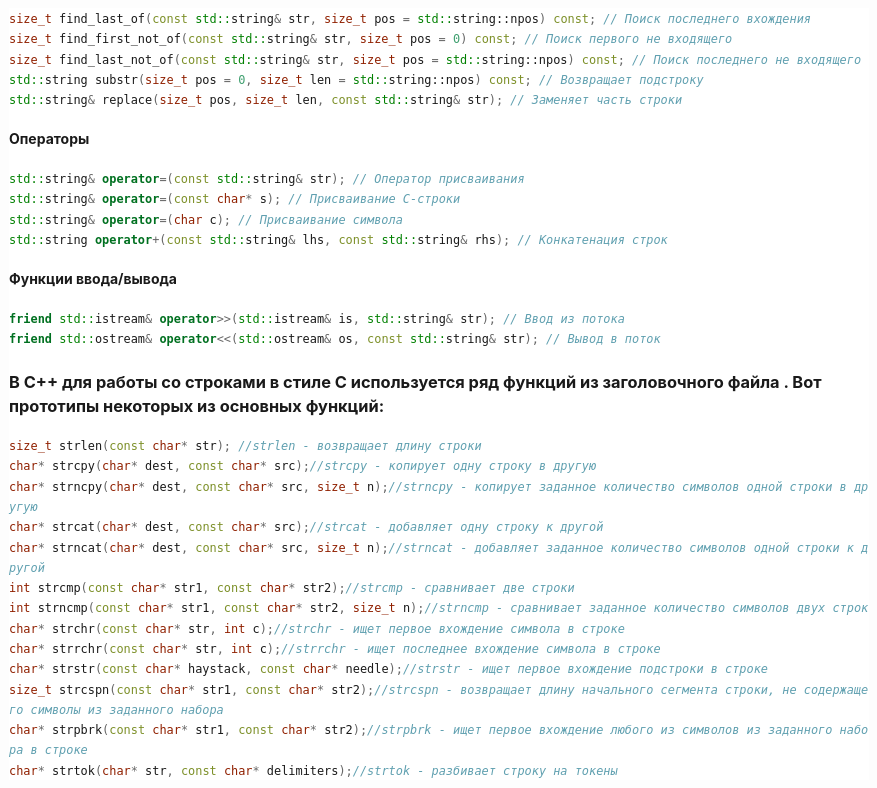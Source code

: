 ```cpp
size_t find_last_of(const std::string& str, size_t pos = std::string::npos) const; // Поиск последнего вхождения
size_t find_first_not_of(const std::string& str, size_t pos = 0) const; // Поиск первого не входящего
size_t find_last_not_of(const std::string& str, size_t pos = std::string::npos) const; // Поиск последнего не входящего
std::string substr(size_t pos = 0, size_t len = std::string::npos) const; // Возвращает подстроку
std::string& replace(size_t pos, size_t len, const std::string& str); // Заменяет часть строки
```
#### Операторы
```cpp
std::string& operator=(const std::string& str); // Оператор присваивания
std::string& operator=(const char* s); // Присваивание C-строки
std::string& operator=(char c); // Присваивание символа
std::string operator+(const std::string& lhs, const std::string& rhs); // Конкатенация строк
```
#### Функции ввода/вывода
```cpp
friend std::istream& operator>>(std::istream& is, std::string& str); // Ввод из потока
friend std::ostream& operator<<(std::ostream& os, const std::string& str); // Вывод в поток
```

### В C++ для работы со строками в стиле C используется ряд функций из заголовочного файла <cstring>. Вот прототипы некоторых из основных функций:
```cpp
size_t strlen(const char* str); //strlen - возвращает длину строки
char* strcpy(char* dest, const char* src);//strcpy - копирует одну строку в другую
char* strncpy(char* dest, const char* src, size_t n);//strncpy - копирует заданное количество символов одной строки в другую
char* strcat(char* dest, const char* src);//strcat - добавляет одну строку к другой
char* strncat(char* dest, const char* src, size_t n);//strncat - добавляет заданное количество символов одной строки к другой
int strcmp(const char* str1, const char* str2);//strcmp - сравнивает две строки
int strncmp(const char* str1, const char* str2, size_t n);//strncmp - сравнивает заданное количество символов двух строк
char* strchr(const char* str, int c);//strchr - ищет первое вхождение символа в строке
char* strrchr(const char* str, int c);//strrchr - ищет последнее вхождение символа в строке
char* strstr(const char* haystack, const char* needle);//strstr - ищет первое вхождение подстроки в строке
size_t strcspn(const char* str1, const char* str2);//strcspn - возвращает длину начального сегмента строки, не содержащего символы из заданного набора
char* strpbrk(const char* str1, const char* str2);//strpbrk - ищет первое вхождение любого из символов из заданного набора в строке
char* strtok(char* str, const char* delimiters);//strtok - разбивает строку на токены
```